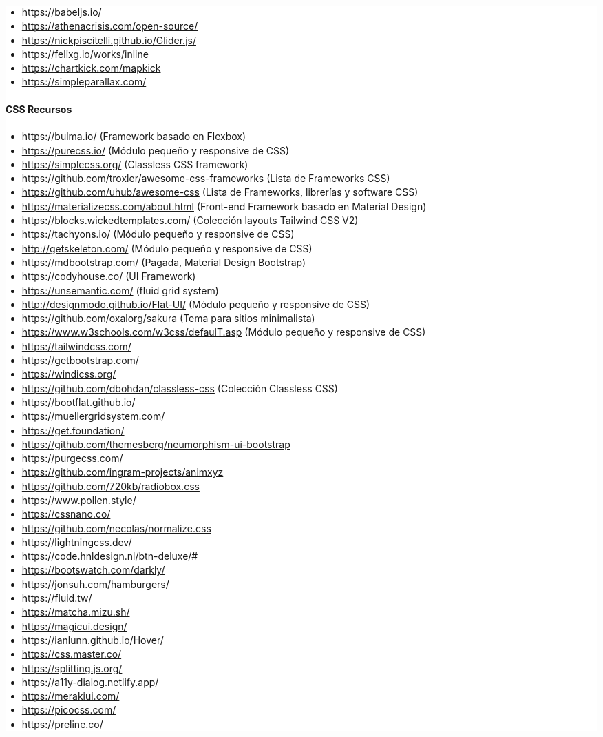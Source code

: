 - <https://babeljs.io/>
- <https://athenacrisis.com/open-source/>
- <https://nickpiscitelli.github.io/Glider.js/>
- <https://felixg.io/works/inline>
- <https://chartkick.com/mapkick>
- <https://simpleparallax.com/>

#### CSS Recursos

- <https://bulma.io/> (Framework basado en Flexbox)
- <https://purecss.io/> (Módulo pequeño y responsive de CSS)
- <https://simplecss.org/> (Classless CSS framework)
- <https://github.com/troxler/awesome-css-frameworks> (Lista de Frameworks CSS)
- <https://github.com/uhub/awesome-css> (Lista de Frameworks, librerías y software CSS)
- <https://materializecss.com/about.html> (Front-end Framework basado en Material Design)
- <https://blocks.wickedtemplates.com/> (Colección layouts Tailwind CSS V2)
- <https://tachyons.io/> (Módulo pequeño y responsive de CSS)
- <http://getskeleton.com/> (Módulo pequeño y responsive de CSS)
- <https://mdbootstrap.com/> (Pagada, Material Design Bootstrap)
- <https://codyhouse.co/> (UI Framework)
- <https://unsemantic.com/> (fluid grid system)
- <http://designmodo.github.io/Flat-UI/> (Módulo pequeño y responsive de CSS)
- <https://github.com/oxalorg/sakura> (Tema para sitios minimalista)
- <https://www.w3schools.com/w3css/defaulT.asp> (Módulo pequeño y responsive de CSS)
- <https://tailwindcss.com/>
- <https://getbootstrap.com/>
- <https://windicss.org/>
- <https://github.com/dbohdan/classless-css> (Colección Classless CSS)
- <https://bootflat.github.io/>
- <https://muellergridsystem.com/>
- <https://get.foundation/>
- <https://github.com/themesberg/neumorphism-ui-bootstrap>
- <https://purgecss.com/>
- <https://github.com/ingram-projects/animxyz>
- <https://github.com/720kb/radiobox.css>
- <https://www.pollen.style/>
- <https://cssnano.co/>
- <https://github.com/necolas/normalize.css>
- <https://lightningcss.dev/>
- <https://code.hnldesign.nl/btn-deluxe/#>
- <https://bootswatch.com/darkly/>
- <https://jonsuh.com/hamburgers/>
- <https://fluid.tw/>
- <https://matcha.mizu.sh/>
- <https://magicui.design/>
- <https://ianlunn.github.io/Hover/>
- <https://css.master.co/>
- <https://splitting.js.org/>
- <https://a11y-dialog.netlify.app/>
- <https://merakiui.com/>
- <https://picocss.com/>
- <https://preline.co/>

